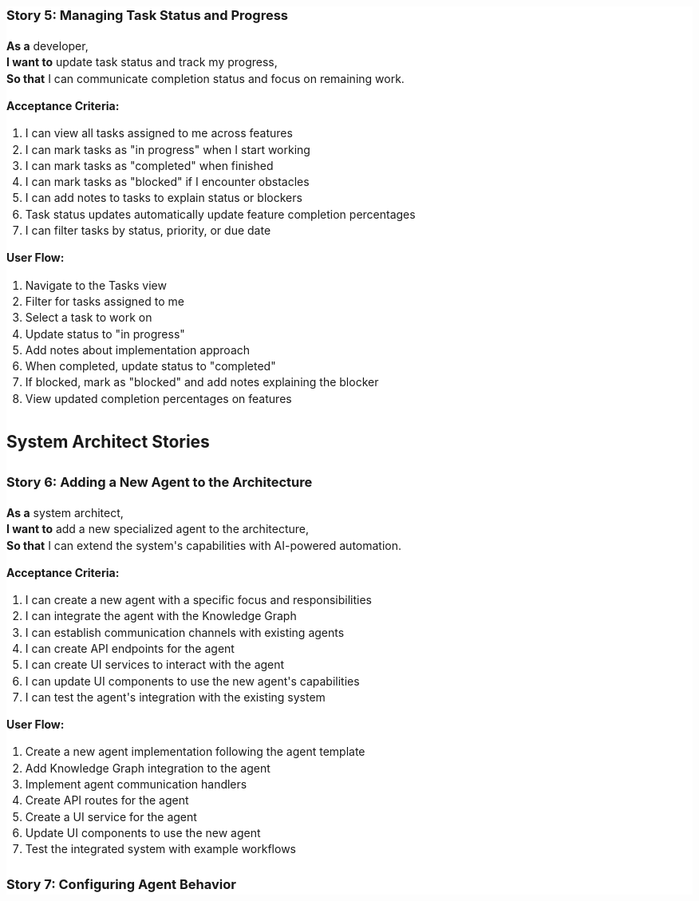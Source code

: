 ### Story 5: Managing Task Status and Progress

**As a** developer,  
**I want to** update task status and track my progress,  
**So that** I can communicate completion status and focus on remaining work.

**Acceptance Criteria:**
1. I can view all tasks assigned to me across features
2. I can mark tasks as "in progress" when I start working
3. I can mark tasks as "completed" when finished
4. I can mark tasks as "blocked" if I encounter obstacles
5. I can add notes to tasks to explain status or blockers
6. Task status updates automatically update feature completion percentages
7. I can filter tasks by status, priority, or due date

**User Flow:**
1. Navigate to the Tasks view
2. Filter for tasks assigned to me
3. Select a task to work on
4. Update status to "in progress"
5. Add notes about implementation approach
6. When completed, update status to "completed"
7. If blocked, mark as "blocked" and add notes explaining the blocker
8. View updated completion percentages on features

## System Architect Stories

### Story 6: Adding a New Agent to the Architecture

**As a** system architect,  
**I want to** add a new specialized agent to the architecture,  
**So that** I can extend the system's capabilities with AI-powered automation.

**Acceptance Criteria:**
1. I can create a new agent with a specific focus and responsibilities
2. I can integrate the agent with the Knowledge Graph
3. I can establish communication channels with existing agents
4. I can create API endpoints for the agent
5. I can create UI services to interact with the agent
6. I can update UI components to use the new agent's capabilities
7. I can test the agent's integration with the existing system

**User Flow:**
1. Create a new agent implementation following the agent template
2. Add Knowledge Graph integration to the agent
3. Implement agent communication handlers
4. Create API routes for the agent
5. Create a UI service for the agent
6. Update UI components to use the new agent
7. Test the integrated system with example workflows

### Story 7: Configuring Agent Behavior
